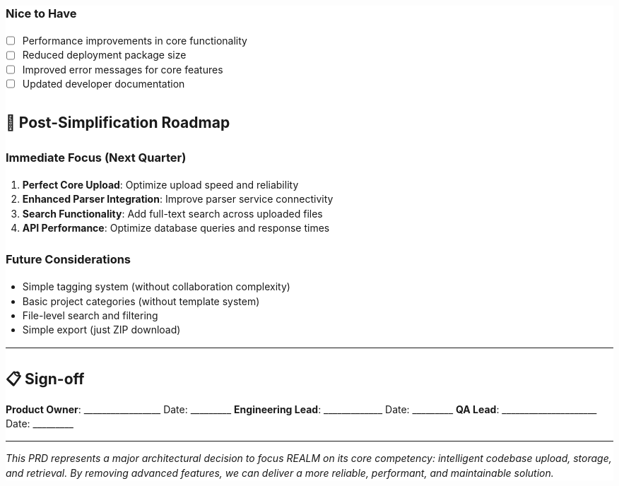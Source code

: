 ### Nice to Have
- [ ] Performance improvements in core functionality
- [ ] Reduced deployment package size
- [ ] Improved error messages for core features
- [ ] Updated developer documentation

## 🚀 Post-Simplification Roadmap

### Immediate Focus (Next Quarter)
1. **Perfect Core Upload**: Optimize upload speed and reliability
2. **Enhanced Parser Integration**: Improve parser service connectivity
3. **Search Functionality**: Add full-text search across uploaded files
4. **API Performance**: Optimize database queries and response times

### Future Considerations
- Simple tagging system (without collaboration complexity)
- Basic project categories (without template system)
- File-level search and filtering
- Simple export (just ZIP download)

---

## 📋 Sign-off

**Product Owner**: _________________ Date: _________
**Engineering Lead**: _____________ Date: _________
**QA Lead**: _____________________ Date: _________

---

*This PRD represents a major architectural decision to focus REALM on its core competency: intelligent codebase upload, storage, and retrieval. By removing advanced features, we can deliver a more reliable, performant, and maintainable solution.* 